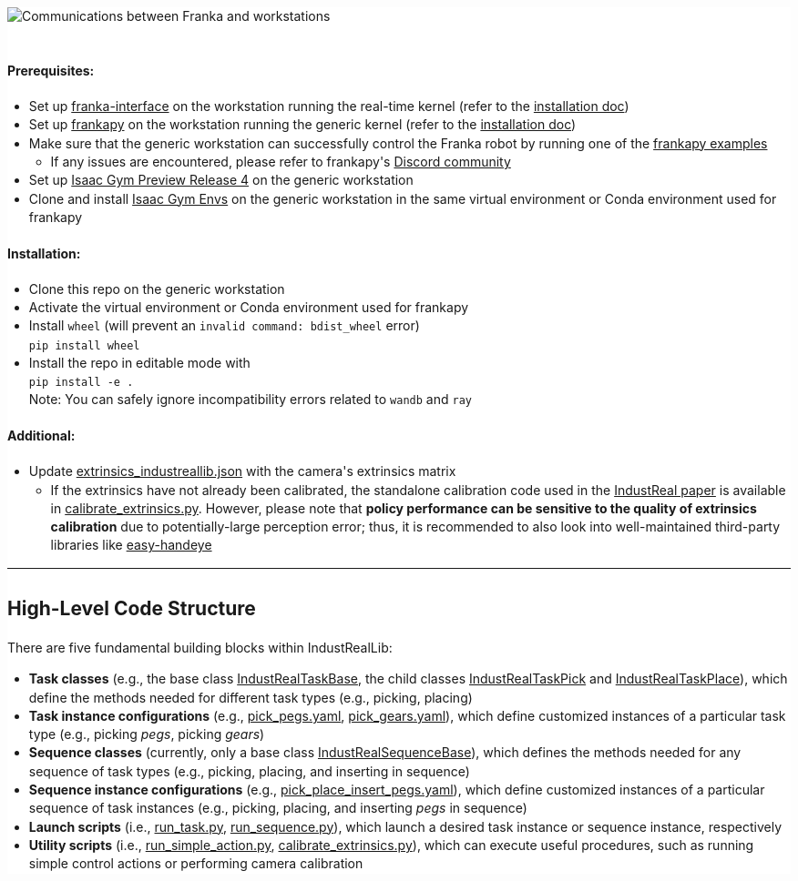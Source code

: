 <img src="media/software.png" alt="Communications between Franka and workstations" height="200"/>
<br/><br/>

#### Prerequisites:

- Set up [franka-interface](https://github.com/iamlab-cmu/franka-interface) on the workstation running the real-time kernel (refer to the [installation doc](https://github.com/iamlab-cmu/franka-interface/blob/master/docs/install.rst))
- Set up [frankapy](https://github.com/iamlab-cmu/frankapy) on the workstation running the generic kernel (refer to the [installation doc](https://github.com/iamlab-cmu/frankapy/blob/master/docs/install.rst))
- Make sure that the generic workstation can successfully control the Franka robot by running one of the [frankapy examples](https://github.com/iamlab-cmu/frankapy/tree/master/examples)
    - If any issues are encountered, please refer to frankapy's [Discord community](https://discord.gg/r6r7dttMwZ)
- Set up [Isaac Gym Preview Release 4](https://developer.nvidia.com/isaac-gym) on the generic workstation
- Clone and install [Isaac Gym Envs](https://github.com/NVIDIA-Omniverse/IsaacGymEnvs) on the generic workstation in the same virtual environment or Conda environment used for frankapy

#### Installation:

- Clone this repo on the generic workstation
- Activate the virtual environment or Conda environment used for frankapy
- Install `wheel` (will prevent an `invalid command: bdist_wheel` error)<br>
    `pip install wheel`
- Install the repo in editable mode with<br>
    `pip install -e .`<br>
    Note: You can safely ignore incompatibility errors related to `wandb` and `ray`

#### Additional:

- Update [extrinsics_industreallib.json](src/industreallib/src/industreallib/perception/io/extrinsics_industreallib.json) with the camera's extrinsics matrix
    - If the extrinsics have not already been calibrated, the standalone calibration code used in the [IndustReal paper](https://arxiv.org/abs/2305.17110) is available in [calibrate_extrinsics.py](src/industreallib/perception/scripts/calibrate_extrinsics.py). However, please note that **policy performance can be sensitive to the quality of extrinsics calibration** due to potentially-large perception error; thus, it is recommended to also look into well-maintained third-party libraries like [easy-handeye](https://github.com/IFL-CAMP/easy_handeye)

---

## High-Level Code Structure

There are five fundamental building blocks within IndustRealLib:

- **Task classes** (e.g., the base class [IndustRealTaskBase](src/industreallib/tasks/classes/industreal_task_base.py), the child classes [IndustRealTaskPick](src/industreallib/tasks/classes/industreal_task_pick.py) and [IndustRealTaskPlace](src/industreallib/tasks/classes/industreal_task_place.py)), which define the methods needed for different task types (e.g., picking, placing)
- **Task instance configurations** (e.g., [pick_pegs.yaml](src/industreallib/tasks/instance_configs/pick_pegs.yaml), [pick_gears.yaml](src/industreallib/tasks/instance_configs/pick_gears.yaml)), which define customized instances of a particular task type (e.g., picking *pegs*, picking *gears*)
- **Sequence classes** (currently, only a base class [IndustRealSequenceBase](src/industreallib/sequences/classes/industreal_sequence_base.py)), which defines the methods needed for any sequence of task types (e.g., picking, placing, and inserting in sequence)
- **Sequence instance configurations** (e.g., [pick_place_insert_pegs.yaml](src/industreallib/sequences/instance_configs/pick_place_insert_pegs.yaml)), which define customized instances of a particular sequence of task instances (e.g., picking, placing, and inserting *pegs* in sequence)
- **Launch scripts** (i.e., [run_task.py](scripts/run_task.py), [run_sequence.py](scripts/run_sequence.py)), which launch a desired task instance or sequence instance, respectively
- **Utility scripts** (i.e., [run_simple_action.py](scripts/run_simple_action.py), [calibrate_extrinsics.py](src/industreallib/perception/scripts/calibrate_extrinsics.py)), which can execute useful procedures, such as running simple control actions or performing camera calibration